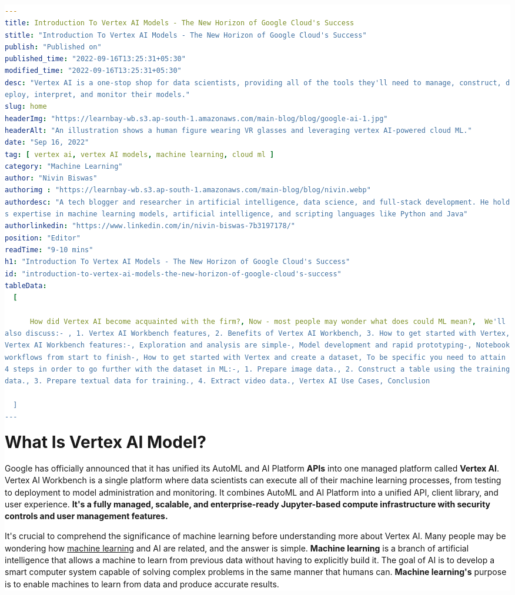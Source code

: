```yaml
---
title: Introduction To Vertex AI Models - The New Horizon of Google Cloud's Success
stitle: "Introduction To Vertex AI Models - The New Horizon of Google Cloud's Success"
publish: "Published on"
published_time: "2022-09-16T13:25:31+05:30"
modified_time: "2022-09-16T13:25:31+05:30"
desc: "Vertex AI is a one-stop shop for data scientists, providing all of the tools they'll need to manage, construct, deploy, interpret, and monitor their models."
slug: home
headerImg: "https://learnbay-wb.s3.ap-south-1.amazonaws.com/main-blog/blog/google-ai-1.jpg"
headerAlt: "An illustration shows a human figure wearing VR glasses and leveraging vertex AI-powered cloud ML."
date: "Sep 16, 2022"
tag: [ vertex ai, vertex AI models, machine learning, cloud ml ]
category: "Machine Learning"
author: "Nivin Biswas"
authorimg : "https://learnbay-wb.s3.ap-south-1.amazonaws.com/main-blog/blog/nivin.webp"
authordesc: "A tech blogger and researcher in artificial intelligence, data science, and full-stack development. He holds expertise in machine learning models, artificial intelligence, and scripting languages like Python and Java"
authorlinkedin: "https://www.linkedin.com/in/nivin-biswas-7b3197178/"
position: "Editor"
readTime: "9-10 mins"
h1: "Introduction To Vertex AI Models - The New Horizon of Google Cloud's Success"
id: "introduction-to-vertex-ai-models-the-new-horizon-of-google-cloud's-success"
tableData:
  [

      How did Vertex AI become acquainted with the firm?, Now - most people may wonder what does could ML mean?,  We'll also discuss:- , 1. Vertex AI Workbench features, 2. Benefits of Vertex AI Workbench, 3. How to get started with Vertex, Vertex AI Workbench features:-, Exploration and analysis are simple-, Model development and rapid prototyping-, Notebook workflows from start to finish-, How to get started with Vertex and create a dataset, To be specific you need to attain 4 steps in order to go further with the dataset in ML:-, 1. Prepare image data., 2. Construct a table using the training data., 3. Prepare textual data for training., 4. Extract video data., Vertex AI Use Cases, Conclusion
        
  ]
---
```



<span style=" font-weight:bold; font-size:28px">What Is Vertex AI Model?</span>

Google has officially announced that it has unified its AutoML and AI Platform **APIs** into one managed platform called **Vertex AI**. Vertex AI Workbench is a single platform where data scientists can execute all of their machine learning processes, from testing to deployment to model administration and monitoring. It combines AutoML and AI Platform into a unified API, client library, and user experience. **It's a fully managed, scalable, and enterprise-ready Jupyter-based compute infrastructure with security controls and user management features.** 

It's crucial to comprehend the significance of machine learning before understanding more about Vertex AI. Many people may be wondering how <a href="https://blog.learnbay.co/future-of-education-in-hands-of-machine-learning" target="_blank">machine learning</a> and AI are related, and the answer is simple. **Machine learning** is a branch of artificial intelligence that allows a machine to learn from previous data without having to explicitly build it. The goal of AI is to develop a smart computer system capable of solving complex problems in the same manner that humans can. **Machine learning's** purpose is to enable machines to learn from data and produce accurate results.
